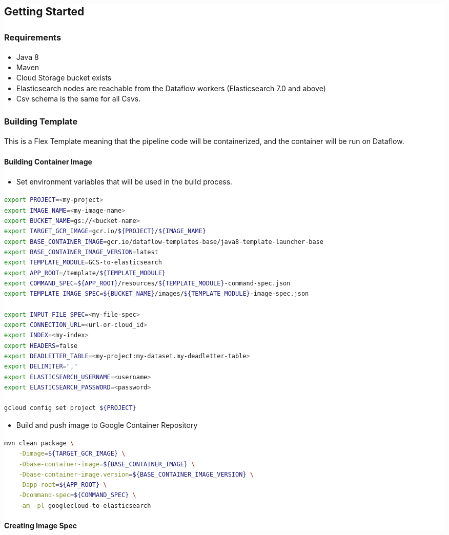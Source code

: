 ## Getting Started

### Requirements
* Java 8
* Maven
* Cloud Storage bucket exists
* Elasticsearch nodes are reachable from the Dataflow workers (Elasticsearch 7.0 and above)
* Csv schema is the same for all Csvs.

### Building Template
This is a Flex Template meaning that the pipeline code will be containerized, and the container will be
run on Dataflow.

#### Building Container Image
* Set environment variables that will be used in the build process.
```sh
export PROJECT=<my-project>
export IMAGE_NAME=<my-image-name>
export BUCKET_NAME=gs://<bucket-name>
export TARGET_GCR_IMAGE=gcr.io/${PROJECT}/${IMAGE_NAME}
export BASE_CONTAINER_IMAGE=gcr.io/dataflow-templates-base/java8-template-launcher-base
export BASE_CONTAINER_IMAGE_VERSION=latest
export TEMPLATE_MODULE=GCS-to-elasticsearch
export APP_ROOT=/template/${TEMPLATE_MODULE}
export COMMAND_SPEC=${APP_ROOT}/resources/${TEMPLATE_MODULE}-command-spec.json
export TEMPLATE_IMAGE_SPEC=${BUCKET_NAME}/images/${TEMPLATE_MODULE}-image-spec.json

export INPUT_FILE_SPEC=<my-file-spec>
export CONNECTION_URL=<url-or-cloud_id>
export INDEX=<my-index>
export HEADERS=false
export DEADLETTER_TABLE=<my-project:my-dataset.my-deadletter-table>
export DELIMITER=","
export ELASTICSEARCH_USERNAME=<username>
export ELASTICSEARCH_PASSWORD=<password>

gcloud config set project ${PROJECT}
```
* Build and push image to Google Container Repository
```sh
mvn clean package \
    -Dimage=${TARGET_GCR_IMAGE} \
    -Dbase-container-image=${BASE_CONTAINER_IMAGE} \
    -Dbase-container-image.version=${BASE_CONTAINER_IMAGE_VERSION} \
    -Dapp-root=${APP_ROOT} \
    -Dcommand-spec=${COMMAND_SPEC} \
    -am -pl googlecloud-to-elasticsearch
```

#### Creating Image Spec
